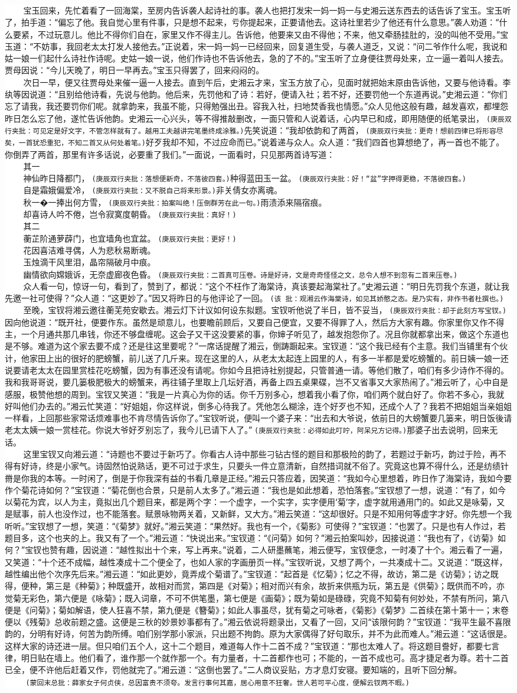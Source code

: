&nbsp;&nbsp;&nbsp;&nbsp;&nbsp;&nbsp;&nbsp;&nbsp;宝玉回来，先忙着看了一回海棠，至房内告诉袭人起诗社的事。袭人也把打发宋一妈一妈一与史湘云送东西去的话告诉了宝玉。宝玉听了，拍手道：“偏忘了他。我自觉心里有件事，只是想不起来，亏你提起来，正要请他去。这诗社里若少了他还有什么意思。”袭人劝道：“什么要紧，不过玩意儿。他比不得你们自在，家里又作不得主儿。告诉他，他要来又由不得他；不来，他又牵肠挂肚的，没的叫他不受用。”宝玉道：“不妨事，我回老太太打发人接他去。”正说着，宋一妈一妈一已经回来，回复道生受，与袭人道乏，又说：“问二爷作什么呢，我说和姑一娘一们起什么诗社作诗呢。史姑一娘一说，他们作诗也不告诉他去，急的了不的。”宝玉听了立身便往贾母处来，立一逼一着叫人接去。贾母因说：“今儿天晚了，明日一早再去。”宝玉只得罢了，回来闷闷的。  
&nbsp;&nbsp;&nbsp;&nbsp;&nbsp;&nbsp;&nbsp;&nbsp;次日一早，便又往贾母处来催一逼一人接去。直到午后，史湘云才来，宝玉方放了心，见面时就把始末原由告诉他，又要与他诗看。李纨等因说道：“且别给他诗看，先说与他韵。他后来，先罚他和了诗：若好，便请入社；若不好，还要罚他一个东道再说。”史湘云道：“你们忘了请我，我还要罚你们呢。就拿韵来，我虽不能，只得勉强出丑。容我入社，扫地焚香我也情愿。”众人见他这般有趣，越发喜欢，都埋怨昨日怎么忘了他，遂忙告诉他韵。史湘云一心兴头，等不得推敲删改，一面只管和人说着话，心内早已和成，即用随便的纸笔录出， ```(庚辰双行夹批：可见定是好文字，不管怎样就有了。越用工夫越讲完笔墨终成涂雅。)```先笑说道：“我却依韵和了两首， ```(庚辰双行夹批：更奇！想前四律已将形容尽矣，一首犹恐重犯，不知二首又从何处着笔。)```好歹我却不知，不过应命而已。”说着递与众人。众人道：“我们四首也算想绝了，再一首也不能了。你倒弄了两首，那里有许多话说，必要重了我们。”一面说，一面看时，只见那两首诗写道：  
&nbsp;&nbsp;&nbsp;&nbsp;&nbsp;&nbsp;&nbsp;&nbsp;其一  
&nbsp;&nbsp;&nbsp;&nbsp;&nbsp;&nbsp;&nbsp;&nbsp;神仙昨日降都门， ```(庚辰双行夹批：落想便新奇，不落彼四套。)```种得蓝田玉一盆。 ```(庚辰双行夹批：好！“盆”字押得更稳，不落彼四套。)```  
&nbsp;&nbsp;&nbsp;&nbsp;&nbsp;&nbsp;&nbsp;&nbsp;自是霜娥偏爱冷， ```(庚辰双行夹批：又不脱自己将来形景。)```非关倩女亦离魂。  
&nbsp;&nbsp;&nbsp;&nbsp;&nbsp;&nbsp;&nbsp;&nbsp;秋一�一捧出何方雪， ```(庚辰双行夹批：拍案叫绝！压倒群芳在此一句。)```雨渍添来隔宿痕。  
&nbsp;&nbsp;&nbsp;&nbsp;&nbsp;&nbsp;&nbsp;&nbsp;却喜诗人吟不倦，岂令寂寞度朝昏。 ```(庚辰双行夹批：真好！)```  
&nbsp;&nbsp;&nbsp;&nbsp;&nbsp;&nbsp;&nbsp;&nbsp;其二  
&nbsp;&nbsp;&nbsp;&nbsp;&nbsp;&nbsp;&nbsp;&nbsp;蘅芷阶通萝薜门，也宜墙角也宜盆。 ```(庚辰双行夹批：更好！)```  
&nbsp;&nbsp;&nbsp;&nbsp;&nbsp;&nbsp;&nbsp;&nbsp;花因喜洁难寻偶，人为悲秋易断魂。  
&nbsp;&nbsp;&nbsp;&nbsp;&nbsp;&nbsp;&nbsp;&nbsp;玉烛滴干风里泪，晶帘隔破月中痕。  
&nbsp;&nbsp;&nbsp;&nbsp;&nbsp;&nbsp;&nbsp;&nbsp;幽情欲向嫦娥诉，无奈虚廊夜色昏。 ```(庚辰双行夹批：二首真可压卷。诗是好诗，文是奇奇怪怪之文，总令人想不到忽有二首来压卷。)```  
&nbsp;&nbsp;&nbsp;&nbsp;&nbsp;&nbsp;&nbsp;&nbsp;众人看一句，惊讶一句，看到了，赞到了，都说：“这个不枉作了海棠诗，真该要起海棠社了。”史湘云道：“明日先罚我个东道，就让我先邀一社可使得？”众人道：“这更妙了。”因又将昨日的与他评论了一回。 ```(该 批：观湘云作海棠诗，如见其娇憨之态。是乃实有，非作书者杜撰也。)```  
&nbsp;&nbsp;&nbsp;&nbsp;&nbsp;&nbsp;&nbsp;&nbsp;至晚，宝钗将湘云邀往蘅芜苑安歇去。湘云灯下计议如何设东拟题。宝钗听他说了半日，皆不妥当， ```(庚辰双行夹批：却于此刻方写宝钗。)```因向他说道：“既开社，便要作东。虽然是顽意儿，也要瞻前顾后，又要自己便宜，又要不得罪了人，然后方大家有趣。你家里你又作不得主，一个月通共那几串钱，你还不够盘缠呢。这会子又干这没要紧的事，你婶子听见了，越发抱怨你了。况且你就都拿出来，做这个东道也是不够。难道为这个家去要不成？还是往这里要呢？”一席话提醒了湘云，倒踌蹰起来。宝钗道：“这个我已经有个主意。我们当铺里有个伙计，他家田上出的很好的肥螃蟹，前儿送了几斤来。现在这里的人，从老太太起连上园里的人，有多一半都是爱吃螃蟹的。前日姨一娘一还说要请老太太在园里赏桂花吃螃蟹，因为有事还没有请呢。你如今且把诗社别提起，只管普通一请。等他们散了，咱们有多少诗作不得的。我和我哥哥说，要几篓极肥极大的螃蟹来，再往铺子里取上几坛好酒，再备上四五桌果碟，岂不又省事又大家热闹了。”湘云听了，心中自是感服，极赞他想的周到。宝钗又笑道：“我是一片真心为你的话。你千万别多心，想着我小看了你，咱们两个就白好了。你若不多心，我就好叫他们办去的。”湘云忙笑道：“好姐姐，你这样说，倒多心待我了。凭他怎么糊涂，连个好歹也不知，还成个人了？我若不把姐姐当亲姐姐一样看，上回那些家常话烦难事也不肯尽情告诉你了。”宝钗听说，便叫一个婆子来：“出去和大爷说，依前日的大螃蟹要几篓来，明日饭後请老太太姨一娘一赏桂花。你说大爷好歹别忘了，我今儿已请下人了。” ```(庚辰双行夹批：必得如此叮咛，阿呆兄方记得。)```那婆子出去说明，回来无话。  
&nbsp;&nbsp;&nbsp;&nbsp;&nbsp;&nbsp;&nbsp;&nbsp;这里宝钗又向湘云道：“诗题也不要过于新巧了。你看古人诗中那些刁钻古怪的题目和那极险的韵了，若题过于新巧，韵过于险，再不得有好诗，终是小家气。诗固然怕说熟话，更不可过于求生，只要头一件立意清新，自然措词就不俗了。究竟这也算不得什么，还是纺绩针黹是你我的本等。一时闲了，倒是于你我深有益的书看几章是正经。”湘云只答应着，因笑道：“我如今心里想着，昨日作了海棠诗，我如今要作个菊花诗如何？”宝钗道：“菊花倒也合景，只是前人太多了。”湘云道：“我也是如此想着，恐怕落套。”宝钗想了一想，说道：“有了，如今以菊花为宾，以人为主，竟拟出几个题目来，都是两个字：一个虚字，一个实字，实字便用‘菊’字，虚字就用通用门的。如此又是咏菊，又是赋事，前人也没作过，也不能落套。赋景咏物两关着，又新鲜，又大方。”湘云笑道：“这却很好。只是不知用何等虚字才好。你先想一个我听听。”宝钗想了一想，笑道：“《菊梦》就好。”湘云笑道：“果然好。我也有一个，《菊影》可使得？”宝钗道：“也罢了。只是也有人作过，若题目多，这个也夹的上。我又有了一个。”湘云道：“快说出来。”宝钗道：“《问菊》如何？”湘云拍案叫妙，因接说道：“我也有了，《访菊》如何？”宝钗也赞有趣，因说道：“越性拟出十个来，写上再来。”说着，二人研墨蘸笔，湘云便写，宝钗便念，一时凑了十个。湘云看了一遍，又笑道：“十个还不成幅，越性凑成十二个便全了，也如人家的字画册页一样。”宝钗听说，又想了两个，一共凑成十二。又说道：“既这样，越性编出他个次序先后来。”湘云道：“如此更妙，竟弄成个菊谱了。”宝钗道：“起首是《忆菊》；忆之不得，故访，第二是《访菊》；访之既得，便种，第三是《种菊》；种既盛开，故相对而赏，第四是《对菊》；相对而兴有余，故折来供瓶为玩，第五是《供菊》；既供而不吟，亦觉菊无彩色，第六便是《咏菊》；既入词章，不可不供笔墨，第七便是《画菊》；既为菊如是碌碌，究竟不知菊有何妙处，不禁有所问，第八便是《问菊》；菊如解语，使人狂喜不禁，第九便是《簪菊》；如此人事虽尽，犹有菊之可咏者，《菊影》《菊梦》二首续在第十第十一；末卷便以《残菊》总收前题之盛。这便是三秋的妙景妙事都有了。”湘云依说将题录出，又看了一回，又问“该限何韵？”宝钗道：“我平生最不喜限韵的，分明有好诗，何苦为韵所缚。咱们别学那小家派，只出题不拘韵。原为大家偶得了好句取乐，并不为此而难人。”湘云道：“这话很是。这样大家的诗还进一层。但只咱们五个人，这十二个题目，难道每人作十二首不成？”宝钗道：“那也太难人了。将这题目誊好，都要七言律，明日贴在墙上。他们看了，谁作那一个就作那一个。有力量者，十二首都作也可；不能的，一首不成也可。高才捷足者为尊。若十二首已全，便不许他后赶着又作，罚他就完了。”湘云道：“这倒也罢了。”二人商议妥贴，方才息灯安寝。要知端的，且听下回分解。  
&nbsp;&nbsp;&nbsp;&nbsp;&nbsp;&nbsp;&nbsp;&nbsp; ```(蒙回末总批：薛家女子何贞侠，总因富贵不须夸。发言行事何其嘉，居心用意不狂奢。世人若可平心度，便解云钗两不暇。)```
